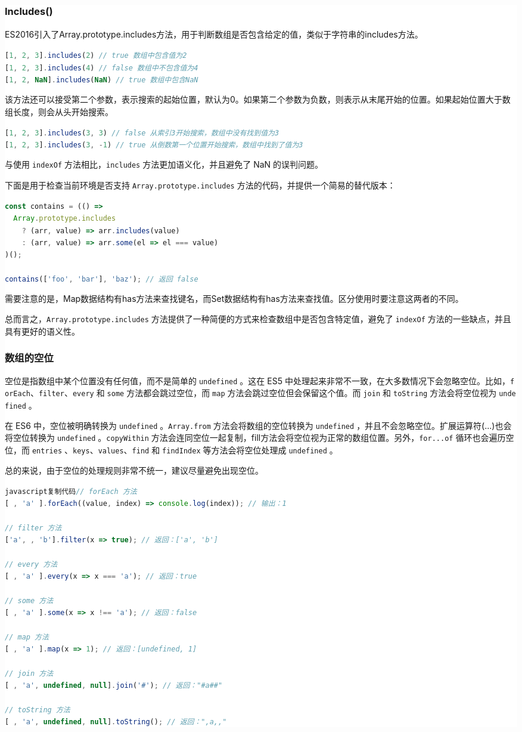 ### Includes()

ES2016引入了Array.prototype.includes方法，用于判断数组是否包含给定的值，类似于字符串的includes方法。

```js
[1, 2, 3].includes(2) // true 数组中包含值为2
[1, 2, 3].includes(4) // false 数组中不包含值为4
[1, 2, NaN].includes(NaN) // true 数组中包含NaN
```

该方法还可以接受第二个参数，表示搜索的起始位置，默认为0。如果第二个参数为负数，则表示从末尾开始的位置。如果起始位置大于数组长度，则会从头开始搜索。

```js
[1, 2, 3].includes(3, 3) // false 从索引3开始搜索，数组中没有找到值为3
[1, 2, 3].includes(3, -1) // true 从倒数第一个位置开始搜索，数组中找到了值为3
```

与使用 `indexOf` 方法相比，`includes` 方法更加语义化，并且避免了 NaN 的误判问题。

下面是用于检查当前环境是否支持 `Array.prototype.includes` 方法的代码，并提供一个简易的替代版本：

```js
const contains = (() => 
  Array.prototype.includes
    ? (arr, value) => arr.includes(value)
    : (arr, value) => arr.some(el => el === value)
)();

contains(['foo', 'bar'], 'baz'); // 返回 false
```

需要注意的是，Map数据结构有has方法来查找键名，而Set数据结构有has方法来查找值。区分使用时要注意这两者的不同。

总而言之，`Array.prototype.includes` 方法提供了一种简便的方式来检查数组中是否包含特定值，避免了 `indexOf` 方法的一些缺点，并且具有更好的语义性。

### 数组的空位

空位是指数组中某个位置没有任何值，而不是简单的 `undefined` 。这在 ES5 中处理起来非常不一致，在大多数情况下会忽略空位。比如，`forEach`、`filter`、`every` 和 `some` 方法都会跳过空位，而 `map` 方法会跳过空位但会保留这个值。而 `join` 和 `toString` 方法会将空位视为 `undefined` 。

在 ES6 中，空位被明确转换为 `undefined` 。`Array.from` 方法会将数组的空位转换为 `undefined` ，并且不会忽略空位。扩展运算符(...)也会将空位转换为 `undefined` 。`copyWithin` 方法会连同空位一起复制，fill方法会将空位视为正常的数组位置。另外，`for...of` 循环也会遍历空位，而 `entries` 、`keys`、`values`、`find` 和 `findIndex` 等方法会将空位处理成 `undefined` 。

总的来说，由于空位的处理规则非常不统一，建议尽量避免出现空位。

```js
javascript复制代码// forEach 方法
[ , 'a' ].forEach((value, index) => console.log(index)); // 输出：1

// filter 方法
['a', , 'b'].filter(x => true); // 返回：['a', 'b']

// every 方法
[ , 'a' ].every(x => x === 'a'); // 返回：true

// some 方法
[ , 'a' ].some(x => x !== 'a'); // 返回：false

// map 方法
[ , 'a' ].map(x => 1); // 返回：[undefined, 1]

// join 方法
[ , 'a', undefined, null].join('#'); // 返回："#a##"

// toString 方法
[ , 'a', undefined, null].toString(); // 返回：",a,,"
```
